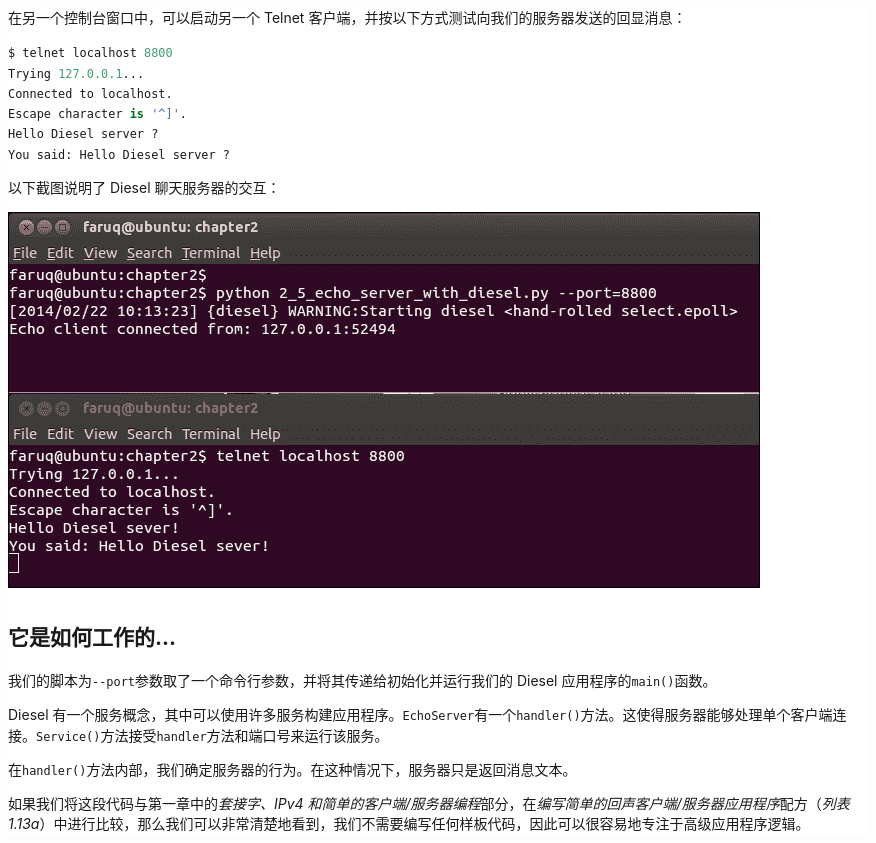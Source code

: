 在另一个控制台窗口中，可以启动另一个 Telnet 客户端，并按以下方式测试向我们的服务器发送的回显消息：

```py
$ telnet localhost 8800
Trying 127.0.0.1...
Connected to localhost.
Escape character is '^]'.
Hello Diesel server ?
You said: Hello Diesel server ?

```

以下截图说明了 Diesel 聊天服务器的交互：

![如何做...](img/3463OS_02_03.jpg)

## 它是如何工作的...

我们的脚本为`--port`参数取了一个命令行参数，并将其传递给初始化并运行我们的 Diesel 应用程序的`main()`函数。

Diesel 有一个服务概念，其中可以使用许多服务构建应用程序。`EchoServer`有一个`handler()`方法。这使得服务器能够处理单个客户端连接。`Service()`方法接受`handler`方法和端口号来运行该服务。

在`handler()`方法内部，我们确定服务器的行为。在这种情况下，服务器只是返回消息文本。

如果我们将这段代码与第一章中的*套接字、IPv4 和简单的客户端/服务器编程*部分，在*编写简单的回声客户端/服务器应用程序*配方（*列表 1.13a*）中进行比较，那么我们可以非常清楚地看到，我们不需要编写任何样板代码，因此可以很容易地专注于高级应用程序逻辑。

